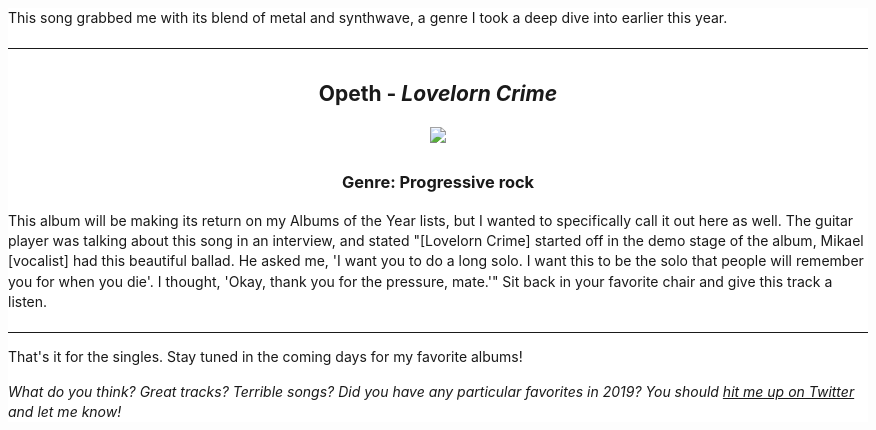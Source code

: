 This song grabbed me with its blend of metal and synthwave, a genre I took a deep dive into earlier this year.

<div align="center" style="margin-bottom: 20px;">
  <div style="width:600px">
    <div class="embed"><iframe src="https://www.youtube.com/embed/reFRCJzHN8I" frameborder="0" maxwidth="600px" allowfullscreen style="width:100%;height:100%;left:0px;top:0px;overflow:hidden;"></iframe></div>
  </div>
</div>

---

<div align="center">
  <h2 style="font-size: 1.5em">
    <strong>Opeth - <em>Lovelorn Crime</em></strong>
  </h2>
  <img src="https://upload.wikimedia.org/wikipedia/en/6/6d/Opeth_-_In_Cauda_Venenum.png" style="width:300px" />
  <h3>Genre: Progressive rock</h3>
</div>

This album will be making its return on my Albums of the Year lists, but I wanted to specifically call it out here as well. The guitar player was talking about this song in an interview, and stated "[Lovelorn Crime] started off in the demo stage of the album, Mikael [vocalist] had this beautiful ballad. He asked me, 'I want you to do a long solo. I want this to be the solo that people will remember you for when you die'. I thought, 'Okay, thank you for the pressure, mate.'" Sit back in your favorite chair and give this track a listen.

<div align="center" style="margin-bottom: 20px;">
  <div style="width:600px">
    <div class="embed"><iframe src="https://www.youtube.com/embed/b1vJTzhxm7g" frameborder="0" maxwidth="600px" allowfullscreen style="width:100%;height:100%;left:0px;top:0px;overflow:hidden;"></iframe></div>
  </div>
</div>

---

That's it for the singles. Stay tuned in the coming days for my favorite albums!

*What do you think? Great tracks? Terrible songs? Did you have any particular favorites in 2019? You should [hit me up on Twitter][twitter] and let me know!*

[headerImg]: https://blogs.glowscotland.org.uk/fi/public/inverkeithinghsmusic/uploads/sites/10406/2018/02/Music-banner-1.jpg "Album of the YEar"
[twitter]: https://twitter.com/niclake "Nic Lake on Twitter"

[^1]: First just a text list in Notes, then a full Google spreadsheet, and finally a Trello board so I could drag & drop the albums in order.
[^2]: Music is art, and art is subjective. That's why all of these are going to be labeled as my favorites, and not "best of", because what I enjoy here in December 2019 is drastically different than it was in January 2019, or what I'll enjoy down the road.
